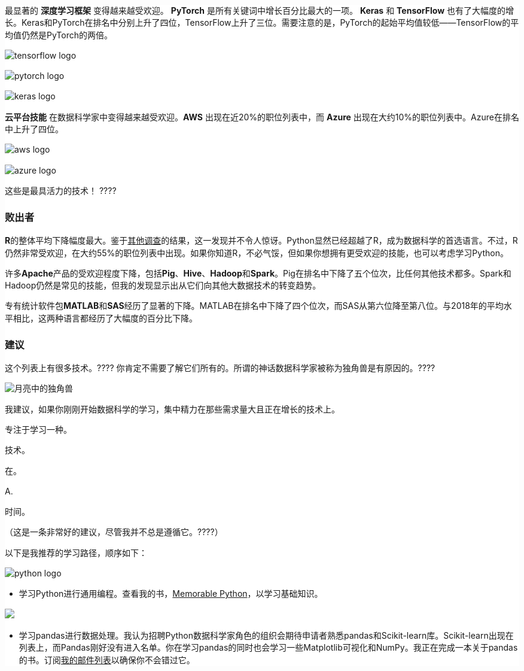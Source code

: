 最显著的 **深度学习框架** 变得越来越受欢迎。 **PyTorch** 是所有关键词中增长百分比最大的一项。 **Keras** 和 **TensorFlow** 也有了大幅度的增长。Keras和PyTorch在排名中分别上升了四位，TensorFlow上升了三位。需要注意的是，PyTorch的起始平均值较低——TensorFlow的平均值仍然是PyTorch的两倍。

![tensorflow logo](../Images/2dd71227540acfcb34dd8ce324b3a497.png)

![pytorch logo](../Images/b1805ecbdc212cecf49015809029e252.png)

![keras logo](../Images/1096f3f2321b6e8383631257da548df5.png)

**云平台技能** 在数据科学家中变得越来越受欢迎。**AWS** 出现在近20%的职位列表中，而 **Azure** 出现在大约10%的职位列表中。Azure在排名中上升了四位。

![aws logo](../Images/3fd3f6302dda135faf9e23ce682bebf6.png)

![azure logo](../Images/2eb46ce666087469d907b32beb2bd71e.png)

这些是最具活力的技术！ ????

### 败出者

**R**的整体平均下降幅度最大。鉴于[其他调查](https://insights.stackoverflow.com/survey/2019)的结果，这一发现并不令人惊讶。Python显然已经超越了R，成为数据科学的首选语言。不过，R仍然非常受欢迎，在大约55%的职位列表中出现。如果你知道R，不必气馁，但如果你想拥有更受欢迎的技能，也可以考虑学习Python。

许多**Apache**产品的受欢迎程度下降，包括**Pig**、**Hive**、**Hadoop**和**Spark**。Pig在排名中下降了五个位次，比任何其他技术都多。Spark和Hadoop仍然是常见的技能，但我的发现显示出从它们向其他大数据技术的转变趋势。

专有统计软件包**MATLAB**和**SAS**经历了显著的下降。MATLAB在排名中下降了四个位次，而SAS从第六位降至第八位。与2018年的平均水平相比，这两种语言都经历了大幅度的百分比下降。

### 建议

这个列表上有很多技术。???? 你肯定不需要了解它们所有的。所谓的神话数据科学家被称为独角兽是有原因的。????

![月亮中的独角兽](../Images/3dda5beeab71aed83334c5ffcecc7a7c.png)

我建议，如果你刚刚开始数据科学的学习，集中精力在那些需求量大且正在增长的技术上。

专注于学习一种。

技术。

在。

A.

时间。

（这是一条非常好的建议，尽管我并不总是遵循它。????）

以下是我推荐的学习路径，顺序如下：

![python logo](../Images/25ddc68d964c5eb5c08a2786037bde17.png)

+   学习Python进行通用编程。查看我的书，[Memorable Python](https://memorablepython.com/)，以学习基础知识。

![](../Images/da32a225fd0bd1e0939b2c638ab24f0b.png)

+   学习pandas进行数据处理。我认为招聘Python数据科学家角色的组织会期待申请者熟悉pandas和Scikit-learn库。Scikit-learn出现在列表上，而Pandas刚好没有进入名单。你在学习pandas的同时也会学习一些Matplotlib可视化和NumPy。我正在完成一本关于pandas的书。订阅[我的邮件列表](https://dataawesome.com/)以确保你不会错过它。
